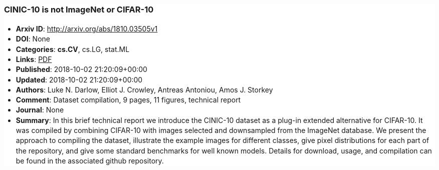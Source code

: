 ### CINIC-10 is not ImageNet or CIFAR-10
- **Arxiv ID**: http://arxiv.org/abs/1810.03505v1
- **DOI**: None
- **Categories**: **cs.CV**, cs.LG, stat.ML
- **Links**: [PDF](http://arxiv.org/pdf/1810.03505v1)
- **Published**: 2018-10-02 21:20:09+00:00
- **Updated**: 2018-10-02 21:20:09+00:00
- **Authors**: Luke N. Darlow, Elliot J. Crowley, Antreas Antoniou, Amos J. Storkey
- **Comment**: Dataset compilation, 9 pages, 11 figures, technical report
- **Journal**: None
- **Summary**: In this brief technical report we introduce the CINIC-10 dataset as a plug-in extended alternative for CIFAR-10. It was compiled by combining CIFAR-10 with images selected and downsampled from the ImageNet database. We present the approach to compiling the dataset, illustrate the example images for different classes, give pixel distributions for each part of the repository, and give some standard benchmarks for well known models. Details for download, usage, and compilation can be found in the associated github repository.



